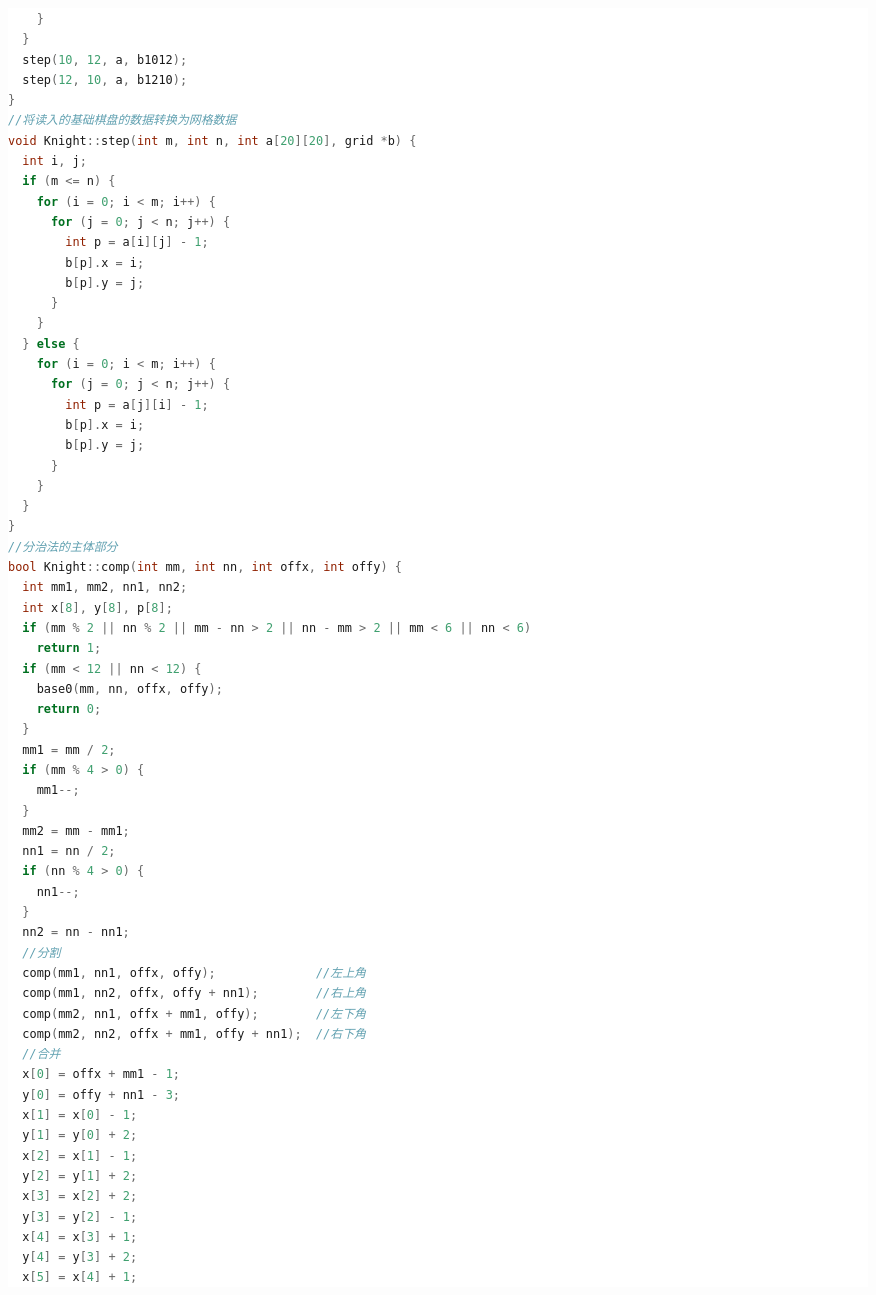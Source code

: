 ```c++
    }
  }
  step(10, 12, a, b1012);
  step(12, 10, a, b1210);
}
//将读入的基础棋盘的数据转换为网格数据
void Knight::step(int m, int n, int a[20][20], grid *b) {
  int i, j;
  if (m <= n) {
    for (i = 0; i < m; i++) {
      for (j = 0; j < n; j++) {
        int p = a[i][j] - 1;
        b[p].x = i;
        b[p].y = j;
      }
    }
  } else {
    for (i = 0; i < m; i++) {
      for (j = 0; j < n; j++) {
        int p = a[j][i] - 1;
        b[p].x = i;
        b[p].y = j;
      }
    }
  }
}
//分治法的主体部分
bool Knight::comp(int mm, int nn, int offx, int offy) {
  int mm1, mm2, nn1, nn2;
  int x[8], y[8], p[8];
  if (mm % 2 || nn % 2 || mm - nn > 2 || nn - mm > 2 || mm < 6 || nn < 6)
    return 1;
  if (mm < 12 || nn < 12) {
    base0(mm, nn, offx, offy);
    return 0;
  }
  mm1 = mm / 2;
  if (mm % 4 > 0) {
    mm1--;
  }
  mm2 = mm - mm1;
  nn1 = nn / 2;
  if (nn % 4 > 0) {
    nn1--;
  }
  nn2 = nn - nn1;
  //分割
  comp(mm1, nn1, offx, offy);              //左上角
  comp(mm1, nn2, offx, offy + nn1);        //右上角
  comp(mm2, nn1, offx + mm1, offy);        //左下角
  comp(mm2, nn2, offx + mm1, offy + nn1);  //右下角
  //合并
  x[0] = offx + mm1 - 1;
  y[0] = offy + nn1 - 3;
  x[1] = x[0] - 1;
  y[1] = y[0] + 2;
  x[2] = x[1] - 1;
  y[2] = y[1] + 2;
  x[3] = x[2] + 2;
  y[3] = y[2] - 1;
  x[4] = x[3] + 1;
  y[4] = y[3] + 2;
  x[5] = x[4] + 1;
```